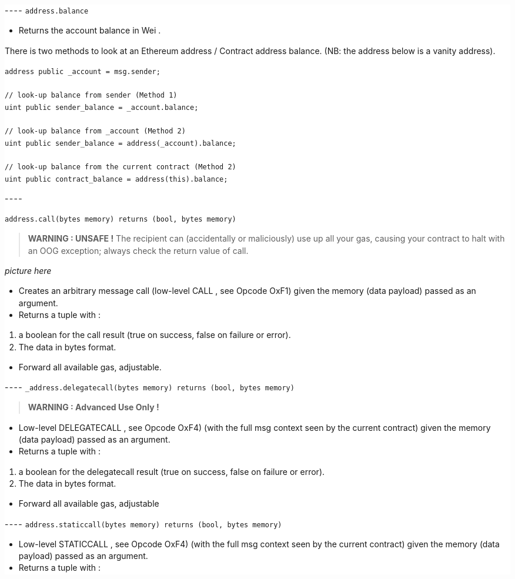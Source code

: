 - - - - 
`address.balance`

- Returns the account balance in Wei .

There is two methods to look at an Ethereum address / Contract address balance. (NB: the address below is a vanity address).

```solidity
address public _account = msg.sender;

// look-up balance from sender (Method 1)
uint public sender_balance = _account.balance;

// look-up balance from _account (Method 2)
uint public sender_balance = address(_account).balance;

// look-up balance from the current contract (Method 2)
uint public contract_balance = address(this).balance;
```

- - - -

`address.call(bytes memory) returns (bool, bytes memory)`

> **WARNING : UNSAFE !**
> The recipient can (accidentally or maliciously) use up all your gas, causing your contract to halt with an OOG exception; always check the return value of call.

_picture here_

- Creates an arbitrary message call (low-level CALL , see Opcode OxF1) given the memory (data payload) passed as an argument.
- Returns a tuple with :

1. a boolean for the call result (true on success, false on failure or error).
2. The data in bytes format.

- Forward all available gas, adjustable.

- - - - 
`_address.delegatecall(bytes memory) returns (bool, bytes memory)`

> **WARNING : Advanced Use Only !**

- Low-level DELEGATECALL , see Opcode OxF4) (with the full msg context seen by the current contract) given the memory (data payload) passed as an argument.
- Returns a tuple with :

1. a boolean for the delegatecall result (true on success, false on failure or error).
2. The data in bytes format.

- Forward all available gas, adjustable

- - - - 
`address.staticcall(bytes memory) returns (bool, bytes memory)`

- Low-level STATICCALL , see Opcode OxF4) (with the full msg context seen by the current contract) given the memory (data payload) passed as an argument.
- Returns a tuple with :
